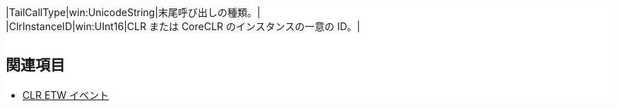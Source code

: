 |TailCallType|win:UnicodeString|末尾呼び出しの種類。|  
|ClrInstanceID|win:UInt16|CLR または CoreCLR のインスタンスの一意の ID。|  
  
## <a name="see-also"></a>関連項目

- [CLR ETW イベント](clr-etw-events.md)

